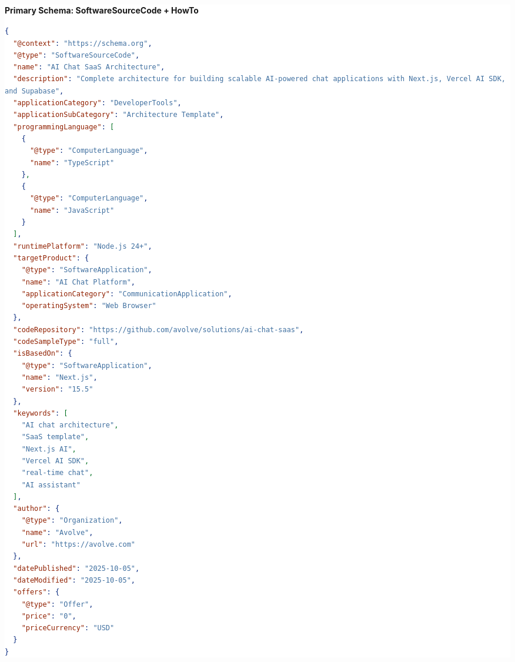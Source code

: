 **Primary Schema: SoftwareSourceCode + HowTo**

```json
{
  "@context": "https://schema.org",
  "@type": "SoftwareSourceCode",
  "name": "AI Chat SaaS Architecture",
  "description": "Complete architecture for building scalable AI-powered chat applications with Next.js, Vercel AI SDK, and Supabase",
  "applicationCategory": "DeveloperTools",
  "applicationSubCategory": "Architecture Template",
  "programmingLanguage": [
    {
      "@type": "ComputerLanguage",
      "name": "TypeScript"
    },
    {
      "@type": "ComputerLanguage",
      "name": "JavaScript"
    }
  ],
  "runtimePlatform": "Node.js 24+",
  "targetProduct": {
    "@type": "SoftwareApplication",
    "name": "AI Chat Platform",
    "applicationCategory": "CommunicationApplication",
    "operatingSystem": "Web Browser"
  },
  "codeRepository": "https://github.com/avolve/solutions/ai-chat-saas",
  "codeSampleType": "full",
  "isBasedOn": {
    "@type": "SoftwareApplication",
    "name": "Next.js",
    "version": "15.5"
  },
  "keywords": [
    "AI chat architecture",
    "SaaS template",
    "Next.js AI",
    "Vercel AI SDK",
    "real-time chat",
    "AI assistant"
  ],
  "author": {
    "@type": "Organization",
    "name": "Avolve",
    "url": "https://avolve.com"
  },
  "datePublished": "2025-10-05",
  "dateModified": "2025-10-05",
  "offers": {
    "@type": "Offer",
    "price": "0",
    "priceCurrency": "USD"
  }
}
```
